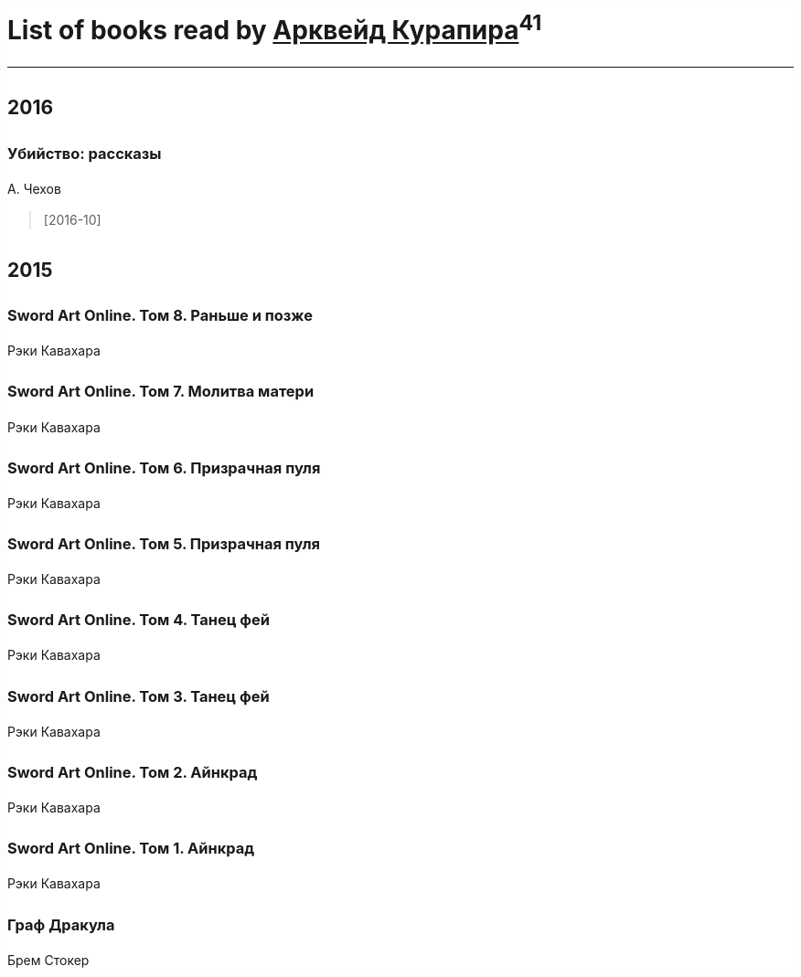 # List of books read by [Арквейд Курапира](http://vk.com/id278072338)<sup>41</sup>
---

## 2016

### Убийство: рассказы
А. Чехов
> [2016-10] 



## 2015

### Sword Art Online. Том 8. Раньше и позже
Рэки Кавахара


### Sword Art Online. Том 7. Молитва матери
Рэки Кавахара


### Sword Art Online. Том 6. Призрачная пуля
Рэки Кавахара


### Sword Art Online. Том 5. Призрачная пуля
Рэки Кавахара


### Sword Art Online. Том 4. Танец фей
Рэки Кавахара


### Sword Art Online. Том 3. Танец фей
Рэки Кавахара


### Sword Art Online. Том 2. Айнкрад
Рэки Кавахара


### Sword Art Online. Том 1. Айнкрад
Рэки Кавахара


### Граф Дракула
Брем Стокер


